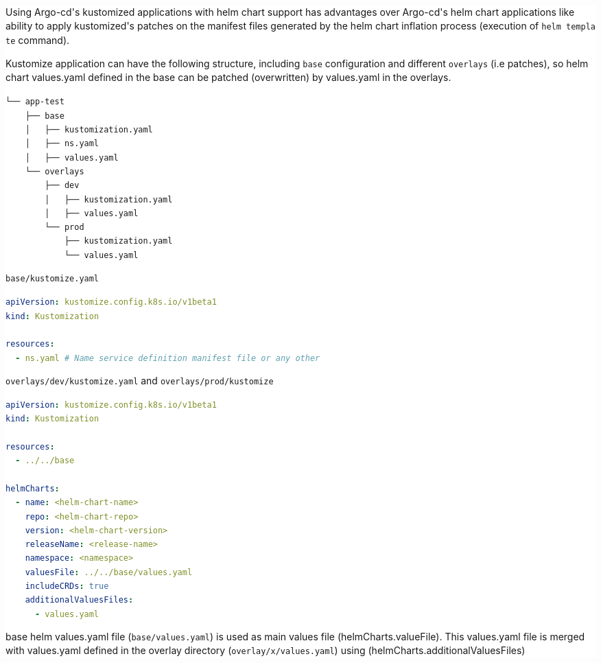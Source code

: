 
Using Argo-cd's kustomized applications with helm chart support has advantages over Argo-cd's helm chart applications like ability to apply kustomized's patches on the manifest files generated by the helm chart inflation process (execution of `helm template` command).

Kustomize application can have the following structure, including `base` configuration and different `overlays` (i.e patches), so helm chart values.yaml defined in the base can be patched (overwritten) by values.yaml in the overlays.


```shell
└── app-test
    ├── base
    │   ├── kustomization.yaml
    │   ├── ns.yaml
    │   ├── values.yaml
    └── overlays
        ├── dev
        │   ├── kustomization.yaml
        │   ├── values.yaml
        └── prod
            ├── kustomization.yaml
            └── values.yaml
```

`base/kustomize.yaml`
```yaml
apiVersion: kustomize.config.k8s.io/v1beta1
kind: Kustomization

resources:
  - ns.yaml # Name service definition manifest file or any other
```

`overlays/dev/kustomize.yaml` and `overlays/prod/kustomize`
```yaml
apiVersion: kustomize.config.k8s.io/v1beta1
kind: Kustomization

resources:
  - ../../base

helmCharts:
  - name: <helm-chart-name>
    repo: <helm-chart-repo>
    version: <helm-chart-version>
    releaseName: <release-name>
    namespace: <namespace>
    valuesFile: ../../base/values.yaml
    includeCRDs: true
    additionalValuesFiles:
      - values.yaml
```

base helm values.yaml file (`base/values.yaml`) is used as main values file (helmCharts.valueFile). This values.yaml file is merged with values.yaml defined in the overlay directory (`overlay/x/values.yaml`) using (helmCharts.additionalValuesFiles)
